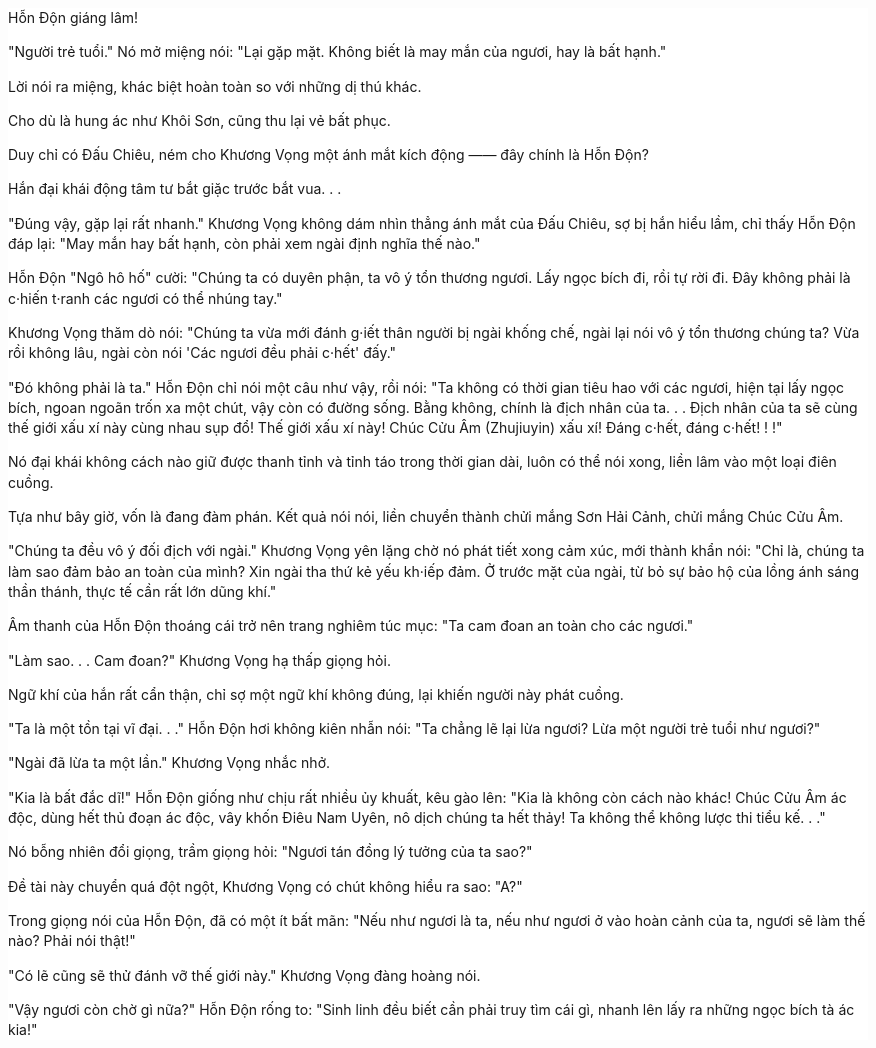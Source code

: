 Hỗn Độn giáng lâm!

"Người trẻ tuổi." Nó mở miệng nói: "Lại gặp mặt. Không biết là may mắn của ngươi, hay là bất hạnh."

Lời nói ra miệng, khác biệt hoàn toàn so với những dị thú khác.

Cho dù là hung ác như Khôi Sơn, cũng thu lại vẻ bất phục.

Duy chỉ có Đấu Chiêu, ném cho Khương Vọng một ánh mắt kích động —— đây chính là Hỗn Độn?

Hắn đại khái động tâm tư bắt giặc trước bắt vua. . .

"Đúng vậy, gặp lại rất nhanh." Khương Vọng không dám nhìn thẳng ánh mắt của Đấu Chiêu, sợ bị hắn hiểu lầm, chỉ thấy Hỗn Độn đáp lại: "May mắn hay bất hạnh, còn phải xem ngài định nghĩa thế nào."

Hỗn Độn "Ngô hô hố" cười: "Chúng ta có duyên phận, ta vô ý tổn thương ngươi. Lấy ngọc bích đi, rồi tự rời đi. Đây không phải là c·hiến t·ranh các ngươi có thể nhúng tay."

Khương Vọng thăm dò nói: "Chúng ta vừa mới đánh g·iết thân người bị ngài khống chế, ngài lại nói vô ý tổn thương chúng ta? Vừa rồi không lâu, ngài còn nói 'Các ngươi đều phải c·hết' đấy."

"Đó không phải là ta." Hỗn Độn chỉ nói một câu như vậy, rồi nói: "Ta không có thời gian tiêu hao với các ngươi, hiện tại lấy ngọc bích, ngoan ngoãn trốn xa một chút, vậy còn có đường sống. Bằng không, chính là địch nhân của ta. . . Địch nhân của ta sẽ cùng thế giới xấu xí này cùng nhau sụp đổ! Thế giới xấu xí này! Chúc Cửu Âm (Zhujiuyin) xấu xí! Đáng c·hết, đáng c·hết! ! !"

Nó đại khái không cách nào giữ được thanh tỉnh và tỉnh táo trong thời gian dài, luôn có thể nói xong, liền lâm vào một loại điên cuồng.

Tựa như bây giờ, vốn là đang đàm phán. Kết quả nói nói, liền chuyển thành chửi mắng Sơn Hải Cảnh, chửi mắng Chúc Cửu Âm.

"Chúng ta đều vô ý đối địch với ngài." Khương Vọng yên lặng chờ nó phát tiết xong cảm xúc, mới thành khẩn nói: "Chỉ là, chúng ta làm sao đảm bảo an toàn của mình? Xin ngài tha thứ kẻ yếu kh·iếp đảm. Ở trước mặt của ngài, từ bỏ sự bảo hộ của lồng ánh sáng thần thánh, thực tế cần rất lớn dũng khí."

Âm thanh của Hỗn Độn thoáng cái trở nên trang nghiêm túc mục: "Ta cam đoan an toàn cho các ngươi."

"Làm sao. . . Cam đoan?" Khương Vọng hạ thấp giọng hỏi.

Ngữ khí của hắn rất cẩn thận, chỉ sợ một ngữ khí không đúng, lại khiến người này phát cuồng.

"Ta là một tồn tại vĩ đại. . ." Hỗn Độn hơi không kiên nhẫn nói: "Ta chẳng lẽ lại lừa ngươi? Lừa một người trẻ tuổi như ngươi?"

"Ngài đã lừa ta một lần." Khương Vọng nhắc nhở.

"Kia là bất đắc dĩ!" Hỗn Độn giống như chịu rất nhiều ủy khuất, kêu gào lên: "Kia là không còn cách nào khác! Chúc Cửu Âm ác độc, dùng hết thủ đoạn ác độc, vây khốn Điêu Nam Uyên, nô dịch chúng ta hết thảy! Ta không thể không lược thi tiểu kế. . ."

Nó bỗng nhiên đổi giọng, trầm giọng hỏi: "Ngươi tán đồng lý tưởng của ta sao?"

Đề tài này chuyển quá đột ngột, Khương Vọng có chút không hiểu ra sao: "A?"

Trong giọng nói của Hỗn Độn, đã có một ít bất mãn: "Nếu như ngươi là ta, nếu như ngươi ở vào hoàn cảnh của ta, ngươi sẽ làm thế nào? Phải nói thật!"

"Có lẽ cũng sẽ thử đánh vỡ thế giới này." Khương Vọng đàng hoàng nói.

"Vậy ngươi còn chờ gì nữa?" Hỗn Độn rống to: "Sinh linh đều biết cần phải truy tìm cái gì, nhanh lên lấy ra những ngọc bích tà ác kia!"
